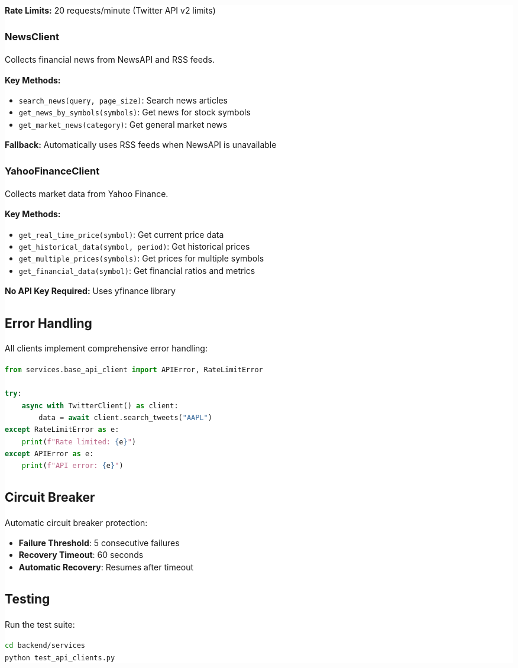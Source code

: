 **Rate Limits:** 20 requests/minute (Twitter API v2 limits)

### NewsClient

Collects financial news from NewsAPI and RSS feeds.

**Key Methods:**
- `search_news(query, page_size)`: Search news articles
- `get_news_by_symbols(symbols)`: Get news for stock symbols
- `get_market_news(category)`: Get general market news

**Fallback:** Automatically uses RSS feeds when NewsAPI is unavailable

### YahooFinanceClient

Collects market data from Yahoo Finance.

**Key Methods:**
- `get_real_time_price(symbol)`: Get current price data
- `get_historical_data(symbol, period)`: Get historical prices
- `get_multiple_prices(symbols)`: Get prices for multiple symbols
- `get_financial_data(symbol)`: Get financial ratios and metrics

**No API Key Required:** Uses yfinance library

## Error Handling

All clients implement comprehensive error handling:

```python
from services.base_api_client import APIError, RateLimitError

try:
    async with TwitterClient() as client:
        data = await client.search_tweets("AAPL")
except RateLimitError as e:
    print(f"Rate limited: {e}")
except APIError as e:
    print(f"API error: {e}")
```

## Circuit Breaker

Automatic circuit breaker protection:
- **Failure Threshold**: 5 consecutive failures
- **Recovery Timeout**: 60 seconds
- **Automatic Recovery**: Resumes after timeout

## Testing

Run the test suite:

```bash
cd backend/services
python test_api_clients.py
```
